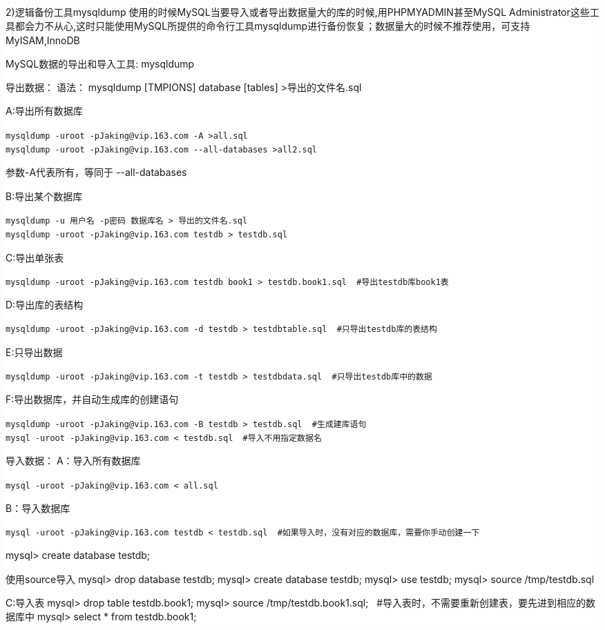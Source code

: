 2)逻辑备份工具mysqldump
使用的时候MySQL当要导入或者导出数据量大的库的时候,用PHPMYADMIN甚至MySQL Administrator这些工具都会力不从心,这时只能使用MySQL所提供的命令行工具mysqldump进行备份恢复；数据量大的时候不推荐使用，可支持MyISAM,InnoDB

MySQL数据的导出和导入工具: mysqldump

导出数据：
语法： mysqldump [TMPIONS] database [tables] >导出的文件名.sql

A:导出所有数据库
```shell
mysqldump -uroot -pJaking@vip.163.com -A >all.sql
mysqldump -uroot -pJaking@vip.163.com --all-databases >all2.sql
```
参数-A代表所有，等同于 --all-databases

B:导出某个数据库
```shell
mysqldump -u 用户名 -p密码 数据库名 > 导出的文件名.sql  
mysqldump -uroot -pJaking@vip.163.com testdb > testdb.sql
```
C:导出单张表
```shell
mysqldump -uroot -pJaking@vip.163.com testdb book1 > testdb.book1.sql  #导出testdb库book1表
```
D:导出库的表结构
```shell
mysqldump -uroot -pJaking@vip.163.com -d testdb > testdbtable.sql  #只导出testdb库的表结构
```
E:只导出数据
```shell
mysqldump -uroot -pJaking@vip.163.com -t testdb > testdbdata.sql  #只导出testdb库中的数据
```
F:导出数据库，并自动生成库的创建语句
```shell
mysqldump -uroot -pJaking@vip.163.com -B testdb > testdb.sql  #生成建库语句
mysql -uroot -pJaking@vip.163.com < testdb.sql  #导入不用指定数据名
```

导入数据：
A：导入所有数据库

    mysql -uroot -pJaking@vip.163.com < all.sql

B：导入数据库
```shell
mysql -uroot -pJaking@vip.163.com testdb < testdb.sql  #如果导入时，没有对应的数据库，需要你手动创建一下
```
mysql> create database testdb;

使用source导入
mysql> drop database testdb;
mysql> create database testdb;
mysql> use testdb;
mysql> source /tmp/testdb.sql
 
C:导入表
mysql> drop table testdb.book1;
mysql> source /tmp/testdb.book1.sql;   #导入表时，不需要重新创建表，要先进到相应的数据库中
mysql> select * from testdb.book1;
